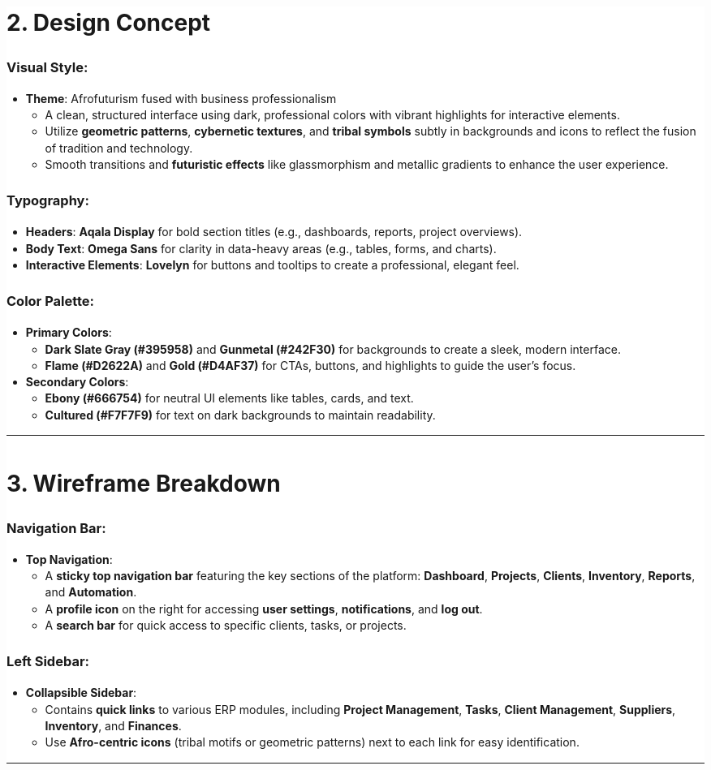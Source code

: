 
# **2. Design Concept**

### **Visual Style**:
- **Theme**: Afrofuturism fused with business professionalism
  - A clean, structured interface using dark, professional colors with vibrant highlights for interactive elements.
  - Utilize **geometric patterns**, **cybernetic textures**, and **tribal symbols** subtly in backgrounds and icons to reflect the fusion of tradition and technology.
  - Smooth transitions and **futuristic effects** like glassmorphism and metallic gradients to enhance the user experience.

### **Typography**:
- **Headers**: **Aqala Display** for bold section titles (e.g., dashboards, reports, project overviews).
- **Body Text**: **Omega Sans** for clarity in data-heavy areas (e.g., tables, forms, and charts).
- **Interactive Elements**: **Lovelyn** for buttons and tooltips to create a professional, elegant feel.

### **Color Palette**:
- **Primary Colors**:
  - **Dark Slate Gray (#395958)** and **Gunmetal (#242F30)** for backgrounds to create a sleek, modern interface.
  - **Flame (#D2622A)** and **Gold (#D4AF37)** for CTAs, buttons, and highlights to guide the user’s focus.
- **Secondary Colors**:
  - **Ebony (#666754)** for neutral UI elements like tables, cards, and text.
  - **Cultured (#F7F7F9)** for text on dark backgrounds to maintain readability.

---

# **3. Wireframe Breakdown**

### **Navigation Bar**:
- **Top Navigation**:
  - A **sticky top navigation bar** featuring the key sections of the platform: **Dashboard**, **Projects**, **Clients**, **Inventory**, **Reports**, and **Automation**.
  - A **profile icon** on the right for accessing **user settings**, **notifications**, and **log out**.
  - A **search bar** for quick access to specific clients, tasks, or projects.

### **Left Sidebar**:
- **Collapsible Sidebar**:
  - Contains **quick links** to various ERP modules, including **Project Management**, **Tasks**, **Client Management**, **Suppliers**, **Inventory**, and **Finances**.
  - Use **Afro-centric icons** (tribal motifs or geometric patterns) next to each link for easy identification.

---